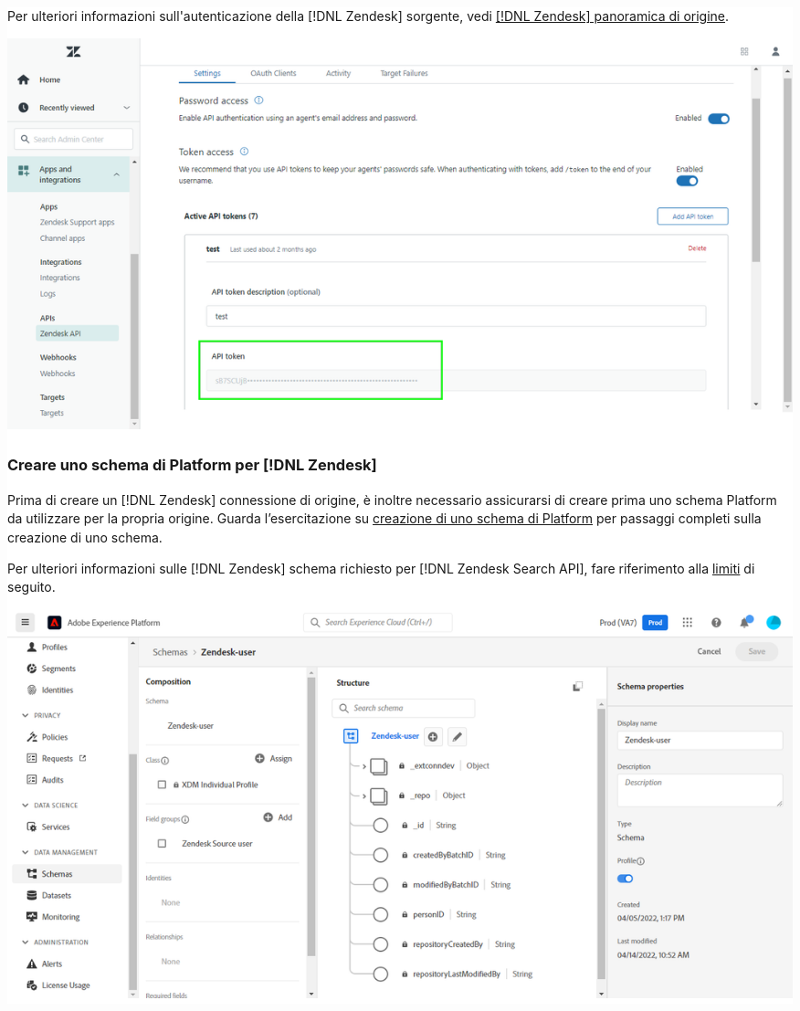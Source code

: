Per ulteriori informazioni sull&#39;autenticazione della [!DNL Zendesk] sorgente, vedi [[!DNL Zendesk] panoramica di origine](../../../../connectors/customer-success/zendesk.md).

![Token API Zendesk](../../../../images/tutorials/create/zendesk/zendesk-api-tokens.png)

### Creare uno schema di Platform per [!DNL Zendesk]

Prima di creare un [!DNL Zendesk] connessione di origine, è inoltre necessario assicurarsi di creare prima uno schema Platform da utilizzare per la propria origine. Guarda l’esercitazione su [creazione di uno schema di Platform](../../../../../xdm/schema/composition.md) per passaggi completi sulla creazione di uno schema.

Per ulteriori informazioni sulle [!DNL Zendesk] schema richiesto per [!DNL Zendesk Search API], fare riferimento alla [limiti](#limits) di seguito.

![Crea schema](../../../../images/tutorials/create/zendesk/schema.png)
